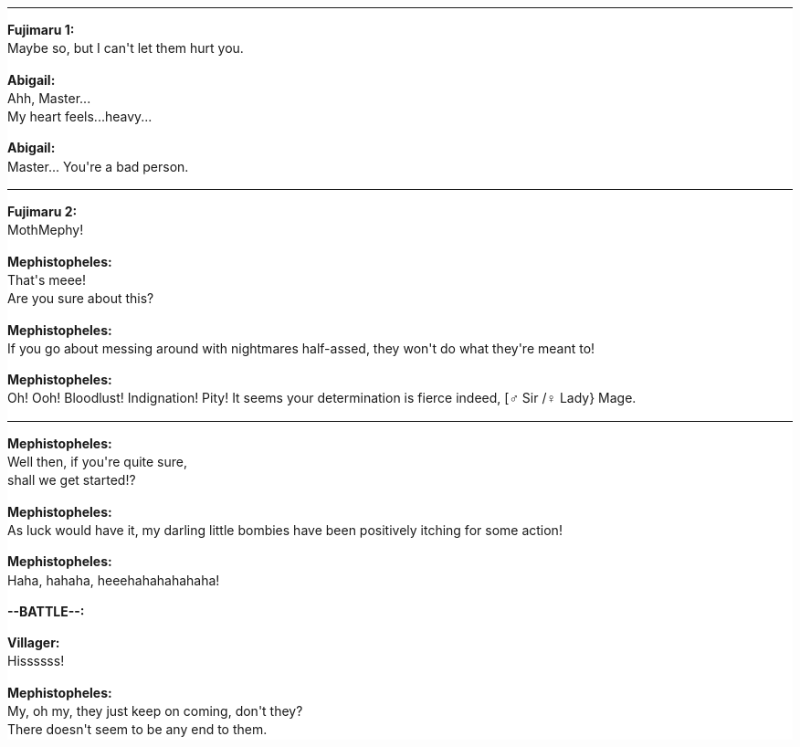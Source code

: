    
  
---  
  
**Fujimaru 1:**   
Maybe so, but I can't let them hurt you.  
   
**Abigail:**   
Ahh, Master...  
My heart feels...heavy...  
  
   
**Abigail:**   
Master... You're a bad person.  
  
   
  
---  
  
**Fujimaru 2:**   
MothMephy!  
   
**Mephistopheles:**   
That's meee!  
Are you sure about this?  
  
   
**Mephistopheles:**   
If you go about messing around with nightmares half-assed, they won't do what they're meant to!  
  
   
**Mephistopheles:**   
Oh! Ooh! Bloodlust! Indignation! Pity! It seems your determination is fierce indeed, [♂ Sir /♀️ Lady} Mage.  
  
   
  
  
---  
   
**Mephistopheles:**   
Well then, if you're quite sure,  
shall we get started!?  
  
   
**Mephistopheles:**   
As luck would have it, my darling little bombies have been positively itching for some action!  
  
   
**Mephistopheles:**   
Haha, hahaha, heeehahahahahaha!  
  
  
**--BATTLE--:**  
  
**Villager:**   
Hissssss!  
  
   
**Mephistopheles:**   
My, oh my, they just keep on coming, don't they?  
There doesn't seem to be any end to them.  
  
   